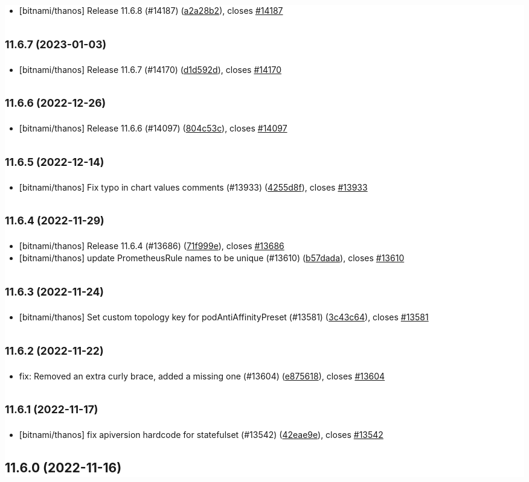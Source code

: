 * [bitnami/thanos] Release 11.6.8 (#14187) ([a2a28b2](https://github.com/bitnami/charts/commit/a2a28b2fa923fe963c3e4268d93940340de8204d)), closes [#14187](https://github.com/bitnami/charts/issues/14187)

## <small>11.6.7 (2023-01-03)</small>

* [bitnami/thanos] Release 11.6.7 (#14170) ([d1d592d](https://github.com/bitnami/charts/commit/d1d592df3c3aa574c7722e2ac2f5946aa9d05595)), closes [#14170](https://github.com/bitnami/charts/issues/14170)

## <small>11.6.6 (2022-12-26)</small>

* [bitnami/thanos] Release 11.6.6 (#14097) ([804c53c](https://github.com/bitnami/charts/commit/804c53c20884cd0a523e960ee8920d452ec99783)), closes [#14097](https://github.com/bitnami/charts/issues/14097)

## <small>11.6.5 (2022-12-14)</small>

* [bitnami/thanos] Fix typo in chart values comments (#13933) ([4255d8f](https://github.com/bitnami/charts/commit/4255d8f137dd2d32536553f1d3d2ca9b9f75b181)), closes [#13933](https://github.com/bitnami/charts/issues/13933)

## <small>11.6.4 (2022-11-29)</small>

* [bitnami/thanos] Release 11.6.4 (#13686) ([71f999e](https://github.com/bitnami/charts/commit/71f999e85d3fecce123a29e957b5dd87921651e4)), closes [#13686](https://github.com/bitnami/charts/issues/13686)
* [bitnami/thanos] update PrometheusRule names to be unique (#13610) ([b57dada](https://github.com/bitnami/charts/commit/b57dadad7f9200434783c1c84c45cdadddc31b8d)), closes [#13610](https://github.com/bitnami/charts/issues/13610)

## <small>11.6.3 (2022-11-24)</small>

* [bitnami/thanos] Set custom topology key for podAntiAffinityPreset (#13581) ([3c43c64](https://github.com/bitnami/charts/commit/3c43c64fa6a9f244a359345c17c5dcb1783b86e0)), closes [#13581](https://github.com/bitnami/charts/issues/13581)

## <small>11.6.2 (2022-11-22)</small>

* fix: Removed an extra curly brace, added a missing one (#13604) ([e875618](https://github.com/bitnami/charts/commit/e875618760148927c7e16c69a4295dc87d7a6ec3)), closes [#13604](https://github.com/bitnami/charts/issues/13604)

## <small>11.6.1 (2022-11-17)</small>

* [bitnami/thanos] fix apiversion hardcode for statefulset (#13542) ([42eae9e](https://github.com/bitnami/charts/commit/42eae9e87b0d9812172bbc6f61f527eee8b6798a)), closes [#13542](https://github.com/bitnami/charts/issues/13542)

## 11.6.0 (2022-11-16)
